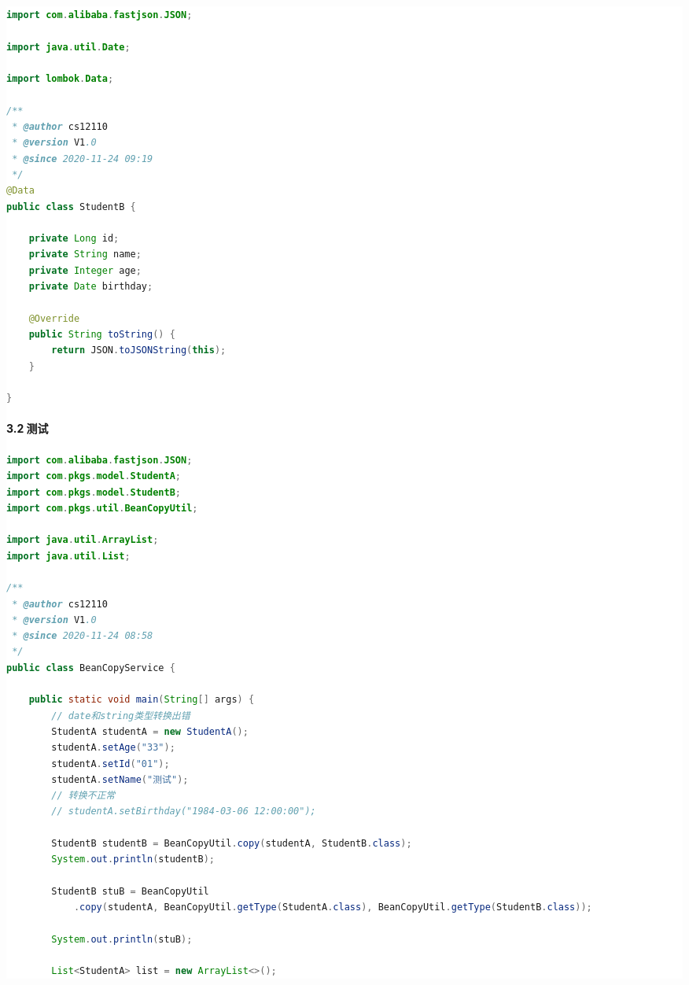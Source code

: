 ```java
import com.alibaba.fastjson.JSON;

import java.util.Date;

import lombok.Data;

/**
 * @author cs12110
 * @version V1.0
 * @since 2020-11-24 09:19
 */
@Data
public class StudentB {

    private Long id;
    private String name;
    private Integer age;
    private Date birthday;

    @Override
    public String toString() {
        return JSON.toJSONString(this);
    }

}
```

#### 3.2 测试

```java
import com.alibaba.fastjson.JSON;
import com.pkgs.model.StudentA;
import com.pkgs.model.StudentB;
import com.pkgs.util.BeanCopyUtil;

import java.util.ArrayList;
import java.util.List;

/**
 * @author cs12110
 * @version V1.0
 * @since 2020-11-24 08:58
 */
public class BeanCopyService {

    public static void main(String[] args) {
        // date和string类型转换出错
        StudentA studentA = new StudentA();
        studentA.setAge("33");
        studentA.setId("01");
        studentA.setName("测试");
        // 转换不正常
        // studentA.setBirthday("1984-03-06 12:00:00");

        StudentB studentB = BeanCopyUtil.copy(studentA, StudentB.class);
        System.out.println(studentB);

        StudentB stuB = BeanCopyUtil
            .copy(studentA, BeanCopyUtil.getType(StudentA.class), BeanCopyUtil.getType(StudentB.class));

        System.out.println(stuB);

        List<StudentA> list = new ArrayList<>();
```